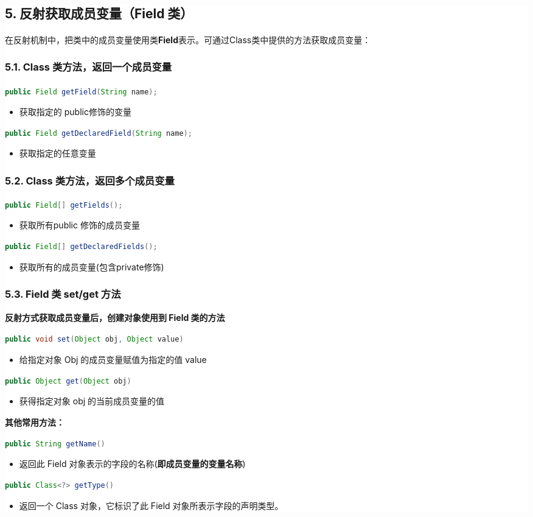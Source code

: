 ## 5. 反射获取成员变量（Field 类）

在反射机制中，把类中的成员变量使用类**Field**表示。可通过Class类中提供的方法获取成员变量：

### 5.1. Class 类方法，返回一个成员变量

```java
public Field getField(String name);
```

- 获取指定的 public修饰的变量

```java
public Field getDeclaredField(String name);
```

- 获取指定的任意变量

### 5.2. Class 类方法，返回多个成员变量

```java
public Field[] getFields();
```

- 获取所有public 修饰的成员变量

```java
public Field[] getDeclaredFields();
```

- 获取所有的成员变量(包含private修饰)

### 5.3. Field 类 set/get 方法

**反射方式获取成员变量后，创建对象使用到 Field 类的方法**

```java
public void set(Object obj, Object value)
```

- 给指定对象 Obj 的成员变量赋值为指定的值 value

```java
public Object get(Object obj)
```

- 获得指定对象 obj 的当前成员变量的值

**其他常用方法：**

```java
public String getName()
```

- 返回此 Field 对象表示的字段的名称(**即成员变量的变量名称**)

```java
public Class<?> getType()
```

- 返回一个 Class 对象，它标识了此 Field 对象所表示字段的声明类型。
